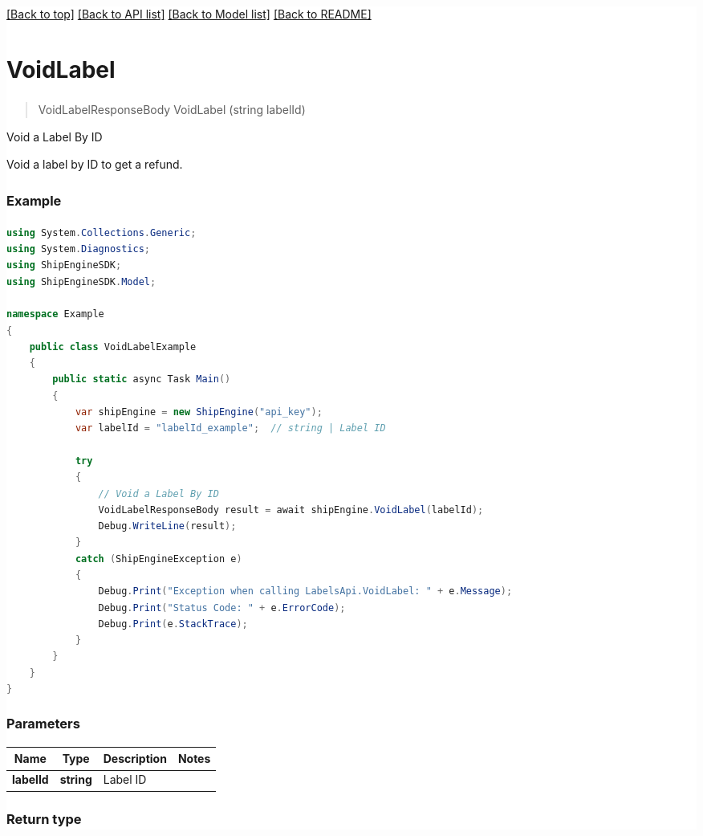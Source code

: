 [[Back to top]](#) [[Back to API list]](../README.md#documentation-for-api-endpoints) [[Back to Model list]](../README.md#documentation-for-models) [[Back to README]](../README.md)

<a id="voidlabel"></a>
# **VoidLabel**
> VoidLabelResponseBody VoidLabel (string labelId)

Void a Label By ID

Void a label by ID to get a refund.

### Example
```csharp
using System.Collections.Generic;
using System.Diagnostics;
using ShipEngineSDK;
using ShipEngineSDK.Model;

namespace Example
{
    public class VoidLabelExample
    {
        public static async Task Main()
        {
            var shipEngine = new ShipEngine("api_key");
            var labelId = "labelId_example";  // string | Label ID

            try
            {
                // Void a Label By ID
                VoidLabelResponseBody result = await shipEngine.VoidLabel(labelId);
                Debug.WriteLine(result);
            }
            catch (ShipEngineException e)
            {
                Debug.Print("Exception when calling LabelsApi.VoidLabel: " + e.Message);
                Debug.Print("Status Code: " + e.ErrorCode);
                Debug.Print(e.StackTrace);
            }
        }
    }
}
```

### Parameters

| Name | Type | Description | Notes |
|------|------|-------------|-------|
| **labelId** | **string** | Label ID |  |

### Return type
